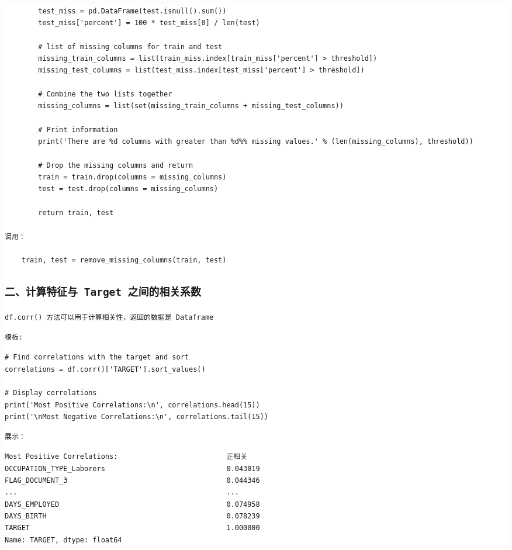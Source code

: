             test_miss = pd.DataFrame(test.isnull().sum())
            test_miss['percent'] = 100 * test_miss[0] / len(test)
            
            # list of missing columns for train and test
            missing_train_columns = list(train_miss.index[train_miss['percent'] > threshold])
            missing_test_columns = list(test_miss.index[test_miss['percent'] > threshold])
            
            # Combine the two lists together
            missing_columns = list(set(missing_train_columns + missing_test_columns))
            
            # Print information
            print('There are %d columns with greater than %d%% missing values.' % (len(missing_columns), threshold))
            
            # Drop the missing columns and return
            train = train.drop(columns = missing_columns)
            test = test.drop(columns = missing_columns)
            
            return train, test

    调用：

        train, test = remove_missing_columns(train, test)




## `二、计算特征与 Target 之间的相关系数`

    df.corr() 方法可以用于计算相关性，返回的数据是 Dataframe

`模板:`

    # Find correlations with the target and sort
    correlations = df.corr()['TARGET'].sort_values()

    # Display correlations
    print('Most Positive Correlations:\n', correlations.head(15))
    print('\nMost Negative Correlations:\n', correlations.tail(15))


`展示：`


    Most Positive Correlations:                          正相关
    OCCUPATION_TYPE_Laborers                             0.043019
    FLAG_DOCUMENT_3                                      0.044346
    ...                                                  ...
    DAYS_EMPLOYED                                        0.074958
    DAYS_BIRTH                                           0.078239
    TARGET                                               1.000000
    Name: TARGET, dtype: float64
